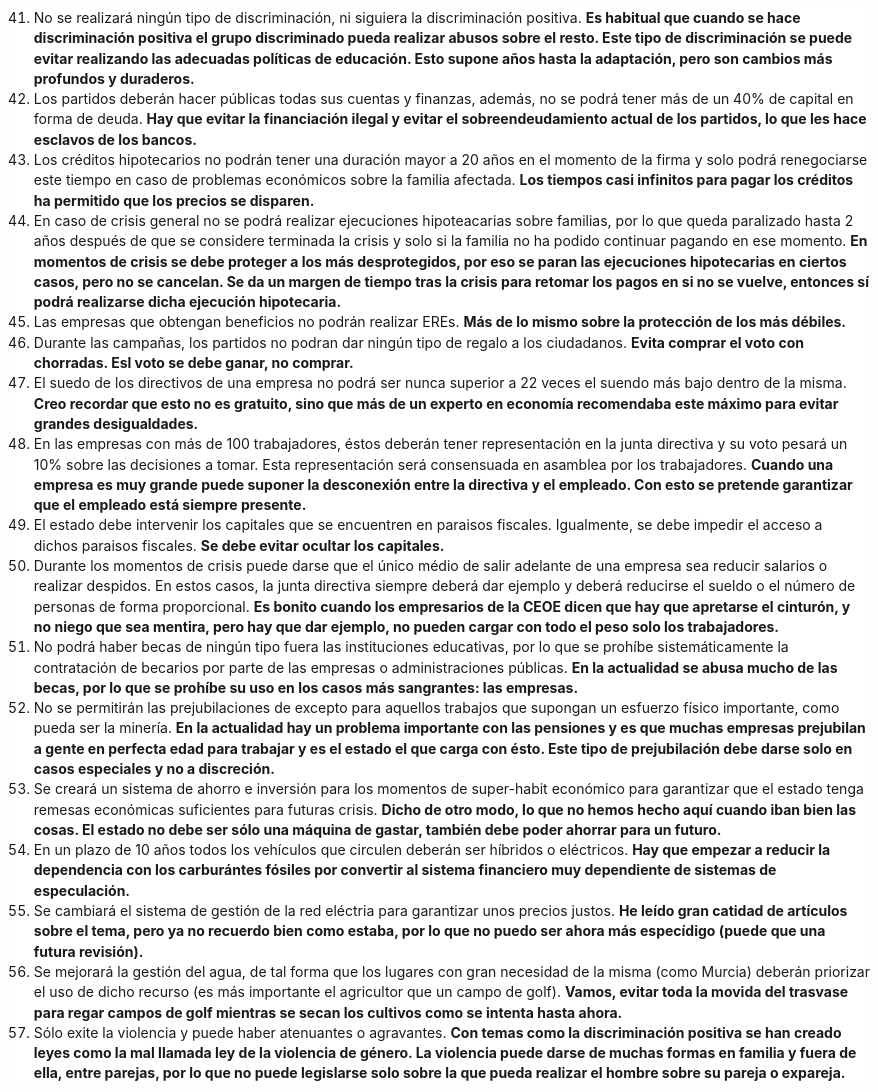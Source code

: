  41. No se realizará ningún tipo de discriminación, ni siguiera la discriminación positiva. **Es habitual que cuando se hace discriminación positiva el grupo discriminado pueda realizar abusos sobre el resto. Este tipo de discriminación se puede evitar realizando las adecuadas políticas de educación. Esto supone años hasta la adaptación, pero son cambios más profundos y duraderos.**
 42. Los partidos deberán hacer públicas todas sus cuentas y finanzas, además, no se podrá tener más de un 40% de capital en forma de deuda. **Hay que evitar la financiación ilegal y evitar el sobreendeudamiento actual de los partidos, lo que les hace esclavos de los bancos.**
 43. Los créditos hipotecarios no podrán tener una duración mayor a 20 años en el momento de la firma y solo podrá renegociarse este tiempo en caso de problemas económicos sobre la familia afectada. **Los tiempos casi infinitos para pagar los créditos ha permitido que los precios se disparen.**
 44. En caso de crisis general no se podrá realizar ejecuciones hipoteacarias sobre familias, por lo que queda paralizado hasta 2 años después de que se considere terminada la crisis y solo si la familia no ha podido continuar pagando en ese momento. **En momentos de crisis se debe proteger a los más desprotegidos, por eso se paran las ejecuciones hipotecarias en ciertos casos, pero no se cancelan. Se da un margen de tiempo tras la crisis para retomar los pagos en si no se vuelve, entonces sí podrá realizarse dicha ejecución hipotecaria.**
 45. Las empresas que obtengan beneficios no podrán realizar EREs. **Más de lo mismo sobre la protección de los más débiles.**
 46. Durante las campañas, los partidos no podran dar ningún tipo de regalo a los ciudadanos. **Evita comprar el voto con chorradas. Esl voto se debe ganar, no comprar.**
 47. El suedo de los directivos de una empresa no podrá ser nunca superior a 22 veces el suendo más bajo dentro de la misma. **Creo recordar que esto no es gratuito, sino que más de un experto en economía recomendaba este máximo para evitar grandes desigualdades.**
 48. En las empresas con más de 100 trabajadores, éstos deberán tener representación en la junta directiva y su voto pesará un 10% sobre las decisiones a tomar. Esta representación será consensuada en asamblea por los trabajadores. **Cuando una empresa es muy grande puede suponer la desconexión entre la directiva y el empleado. Con esto se pretende garantizar que el empleado está siempre presente.**
 49. El estado debe intervenir los capitales que se encuentren en paraisos fiscales. Igualmente, se debe impedir el acceso a dichos paraisos fiscales. **Se debe evitar ocultar los capitales.**
 50. Durante los momentos de crisis puede darse que el único médio de salir adelante de una empresa sea reducir salarios o realizar despidos. En estos casos, la junta directiva siempre deberá dar ejemplo y deberá reducirse el sueldo o el número de personas de forma proporcional. **Es bonito cuando los empresarios de la CEOE dicen que hay que apretarse el cinturón, y no niego que sea mentira, pero hay que dar ejemplo, no pueden cargar con todo el peso solo los trabajadores.**
 51. No podrá haber becas de ningún tipo fuera las instituciones educativas, por lo que se prohíbe sistemáticamente la contratación de becarios por parte de las empresas o administraciones públicas. **En la actualidad se abusa mucho de las becas, por lo que se prohíbe su uso en los casos más sangrantes: las empresas.**
 52. No se permitirán las prejubilaciones de excepto para aquellos trabajos que supongan un esfuerzo físico importante, como pueda ser la minería. **En la actualidad hay un problema importante con las pensiones y es que muchas empresas prejubilan a gente en perfecta edad para trabajar y es el estado el que carga con ésto. Este tipo de prejubilación debe darse solo en casos especiales y no a discreción.**
 53. Se creará un sistema de ahorro e inversión para los momentos de super-habit económico para garantizar que el estado tenga remesas económicas suficientes para futuras crisis. **Dicho de otro modo, lo que no hemos hecho aquí cuando iban bien las cosas. El estado no debe ser sólo una máquina de gastar, también debe poder ahorrar para un futuro.**
 54. En un plazo de 10 años todos los vehículos que circulen deberán ser híbridos o eléctricos. **Hay que empezar a reducir la dependencia con los carburántes fósiles por convertir al sistema financiero muy dependiente de sistemas de especulación.**
 55. Se cambiará el sistema de gestión de la red eléctria para garantizar unos precios justos. **He leído gran catidad de artículos sobre el tema, pero ya no recuerdo bien como estaba, por lo que no puedo ser ahora más especídigo (puede que una futura revisión).**
 56. Se mejorará la gestión del agua, de tal forma que los lugares con gran necesidad de la misma (como Murcia) deberán priorizar el uso de dicho recurso (es más importante el agricultor que un campo de golf). **Vamos, evitar toda la movida del trasvase para regar campos de golf mientras se secan los cultivos como se intenta hasta ahora.**
 57. Sólo exite la violencia y puede haber atenuantes o agravantes. **Con temas como la discriminación positiva se han creado leyes como la mal llamada ley de la violencia de género. La violencia puede darse de muchas formas en familia y fuera de ella, entre parejas, por lo que no puede legislarse solo sobre la que pueda realizar el hombre sobre su pareja o expareja.**